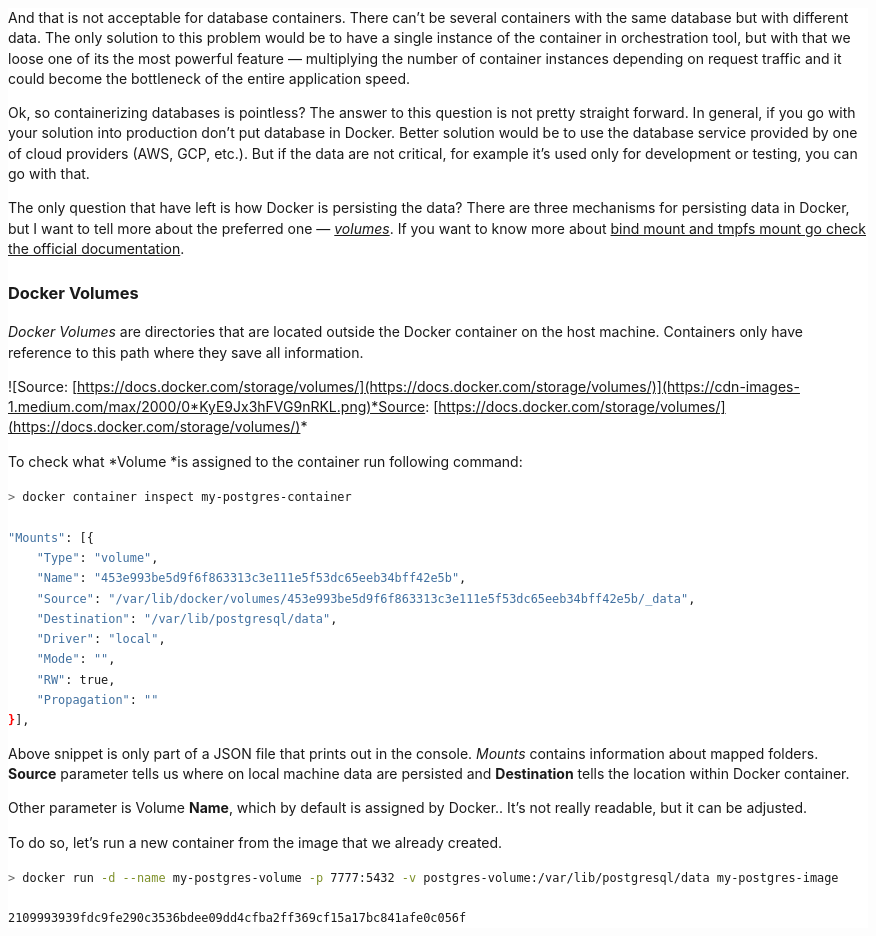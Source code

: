 And that is not acceptable for database containers. There can’t be several containers with the same database but with different data. The only solution to this problem would be to have a single instance of the container in orchestration tool, but with that we loose one of its the most powerful feature — multiplying the number of container instances depending on request traffic and it could become the bottleneck of the entire application speed.

Ok, so containerizing databases is pointless? The answer to this question is not pretty straight forward. In general, if you go with your solution into production don’t put database in Docker. Better solution would be to use the database service provided by one of cloud providers (AWS, GCP, etc.). But if the data are not critical, for example it’s used only for development or testing, you can go with that.

The only question that have left is how Docker is persisting the data? There are three mechanisms for persisting data in Docker, but I want to tell more about the preferred one — *[volumes](https://docs.docker.com/storage/volumes/)*. If you want to know more about [bind mount and tmpfs mount go check the official documentation](https://docs.docker.com/storage/).

### Docker Volumes

*Docker Volumes* are directories that are located outside the Docker container on the host machine. Containers only have reference to this path where they save all information.

![Source: [https://docs.docker.com/storage/volumes/](https://docs.docker.com/storage/volumes/)](https://cdn-images-1.medium.com/max/2000/0*KyE9Jx3hFVG9nRKL.png)*Source: [https://docs.docker.com/storage/volumes/](https://docs.docker.com/storage/volumes/)*

To check what *Volume *is assigned to the container run following command:

```bash
> docker container inspect my-postgres-container

"Mounts": [{
    "Type": "volume",
    "Name": "453e993be5d9f6f863313c3e111e5f53dc65eeb34bff42e5b",
    "Source": "/var/lib/docker/volumes/453e993be5d9f6f863313c3e111e5f53dc65eeb34bff42e5b/_data",
    "Destination": "/var/lib/postgresql/data",
    "Driver": "local",
    "Mode": "",
    "RW": true,
    "Propagation": ""
}],
```

Above snippet is only part of a JSON file that prints out in the console. *Mounts* contains information about mapped folders. **Source** parameter tells us where on local machine data are persisted and **Destination** tells the location within Docker container.

Other parameter is Volume **Name**, which by default is assigned by Docker.. It’s not really readable, but it can be adjusted.

To do so, let’s run a new container from the image that we already created.

```bash
> docker run -d --name my-postgres-volume -p 7777:5432 -v postgres-volume:/var/lib/postgresql/data my-postgres-image

2109993939fdc9fe290c3536bdee09dd4cfba2ff369cf15a17bc841afe0c056f
```
